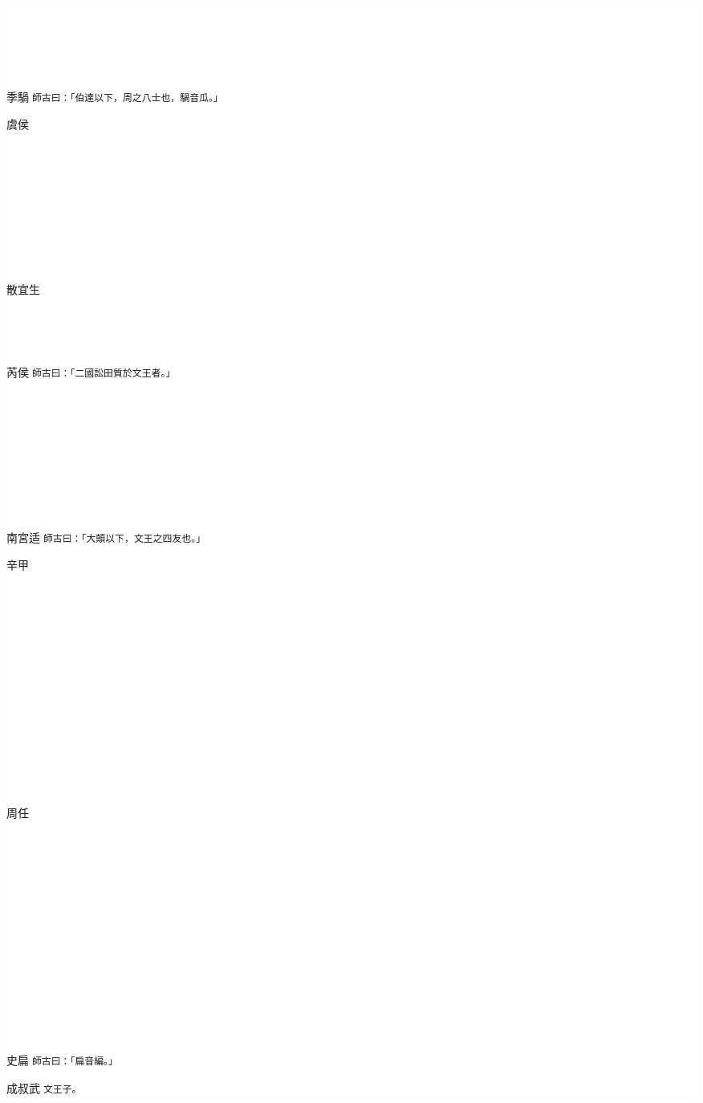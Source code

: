 　

　

　

季騧
`師古曰：「伯達以下，周之八士也，騧音瓜。」`

虞侯

　

　

　

　

　

散宜生

　

　

芮侯
`師古曰：「二國訟田質於文王者。」`

　

　

　

　

　

南宮适
`師古曰：「大顛以下，文王之四友也。」`

辛甲

　

　

　

　

　

　

　

　

周任

　

　

　

　

　

　

　

　

史扁
`師古曰：「扁音編。」`

成叔武
`文王子。`
